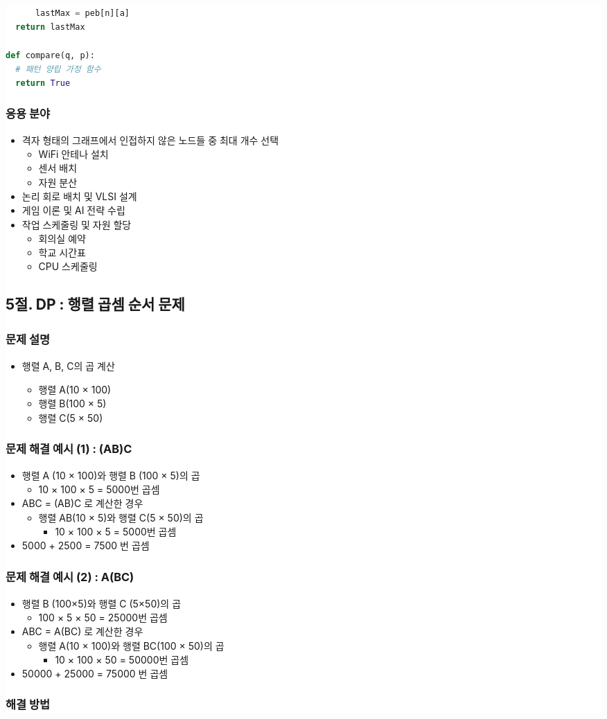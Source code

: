 ```python
      lastMax = peb[n][a]
  return lastMax

def compare(q, p):
  # 패턴 양립 가정 함수
  return True
```

### 응용 분야

- 격자 형태의 그래프에서 인접하지 않은 노드들 중 최대 개수 선택
  - WiFi 안테나 설치
  - 센서 배치
  - 자원 분산
- 논리 회로 배치 및 VLSI 설계
- 게임 이론 및 AI 전략 수립
- 작업 스케줄링 및 자원 할당
  - 회의실 예약
  - 학교 시간표
  - CPU 스케줄링

## 5절. DP : 행렬 곱셈 순서 문제

### 문제 설명

- 행렬 A, B, C의 곱 계산

  - 행렬 A(10 × 100)
  - 행렬 B(100 × 5)
  - 행렬 C(5 × 50)

### 문제 해결 예시 (1) : (AB)C

- 행렬 A (10 × 100)와 행렬 B (100 × 5)의 곱
  - 10 × 100 × 5 = 5000번 곱셈
- ABC = (AB)C 로 계산한 경우
  - 행렬 AB(10 × 5)와 행렬 C(5 × 50)의 곱
    - 10 × 100 × 5 = 5000번 곱셈
- 5000 + 2500 = 7500 번 곱셈

### 문제 해결 예시 (2) : A(BC)

- 행렬 B (100×5)와 행렬 C (5×50)의 곱
  - 100 × 5 × 50 = 25000번 곱셈
- ABC = A(BC) 로 계산한 경우
  - 행렬 A(10 × 100)와 행렬 BC(100 × 50)의 곱
    - 10 × 100 × 50 = 50000번 곱셈
- 50000 + 25000 = 75000 번 곱셈

### 해결 방법

